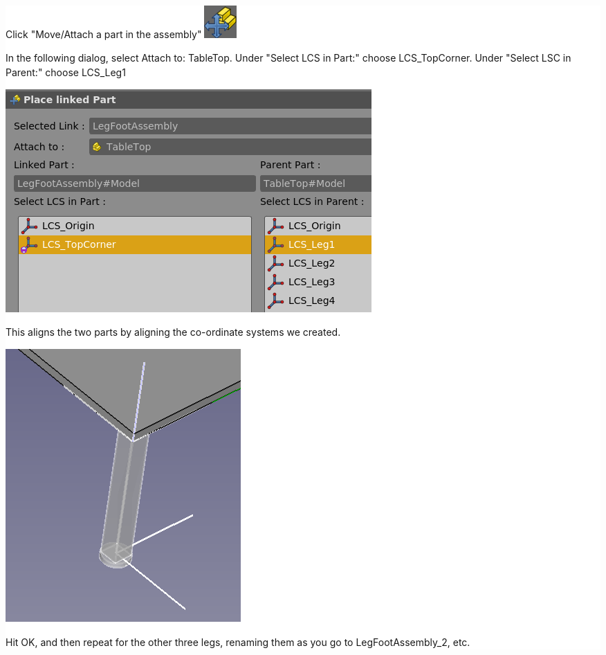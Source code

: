 Click "Move/Attach a part in the assembly" ![](TableSubassyScreenshots/MoveAttachPart.png)

In the following dialog, select Attach to: TableTop.
Under "Select LCS in Part:" choose LCS\_TopCorner.
Under "Select LSC in Parent:" choose LCS\_Leg1

![](TableSubassyScreenshots/AssemblyTablePlaceLinkedPart.png)

This aligns the two parts by aligning the co-ordinate systems we created.

![](TableSubassyScreenshots/AssemblyTableLeg1.png)

Hit OK, and then repeat for the other three legs, renaming them as you go to LegFootAssembly_2, etc.
